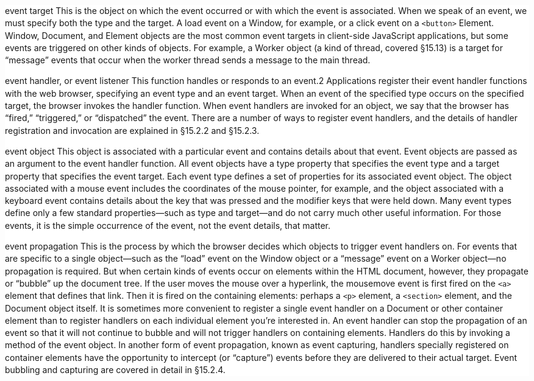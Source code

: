 event target
This is the object on which the event occurred or with which the event is associated. When we speak of an event, we must
specify both the type and the target. A load event on a Window, for example, or a click event on a `<button>` Element.
Window, Document, and Element objects are the most common event targets in client-side JavaScript applications, but some
events are triggered on other kinds of objects. For example, a Worker object (a kind of thread, covered §15.13) is a
target for “message” events that occur when the worker thread sends a message to the main thread.

event handler, or event listener
This function handles or responds to an event.2 Applications register their event handler functions with the web
browser, specifying an event type and an event target. When an event of the specified type occurs on the specified
target, the browser invokes the handler function. When event handlers are invoked for an object, we say that the browser
has “fired,” “triggered,” or “dispatched” the event. There are a number of ways to register event handlers, and the
details of handler registration and invocation are explained in §15.2.2 and §15.2.3.

event object
This object is associated with a particular event and contains details about that event. Event objects are passed as an
argument to the event handler function. All event objects have a type property that specifies the event type and a
target property that specifies the event target. Each event type defines a set of properties for its associated event
object. The object associated with a mouse event includes the coordinates of the mouse pointer, for example, and the
object associated with a keyboard event contains details about the key that was pressed and the modifier keys that were
held down. Many event types define only a few standard properties—such as type and target—and do not carry much other
useful information. For those events, it is the simple occurrence of the event, not the event details, that matter.

event propagation
This is the process by which the browser decides which objects to trigger event handlers on. For events that are
specific to a single object—such as the “load” event on the Window object or a “message” event on a Worker object—no
propagation is required. But when certain kinds of events occur on elements within the HTML document, however, they
propagate or “bubble” up the document tree. If the user moves the mouse over a hyperlink, the mousemove event is first
fired on the `<a>` element that defines that link. Then it is fired on the containing elements: perhaps a `<p>` element,
a `<section>` element, and the Document object itself. It is sometimes more convenient to register a single event
handler on a Document or other container element than to register handlers on each individual element you’re interested
in. An event handler can stop the propagation of an event so that it will not continue to bubble and will not trigger
handlers on containing elements. Handlers do this by invoking a method of the event object. In another form of event
propagation, known as event capturing, handlers specially registered on container elements have the opportunity to
intercept (or “capture”) events before they are delivered to their actual target. Event bubbling and capturing are
covered in detail in §15.2.4.
